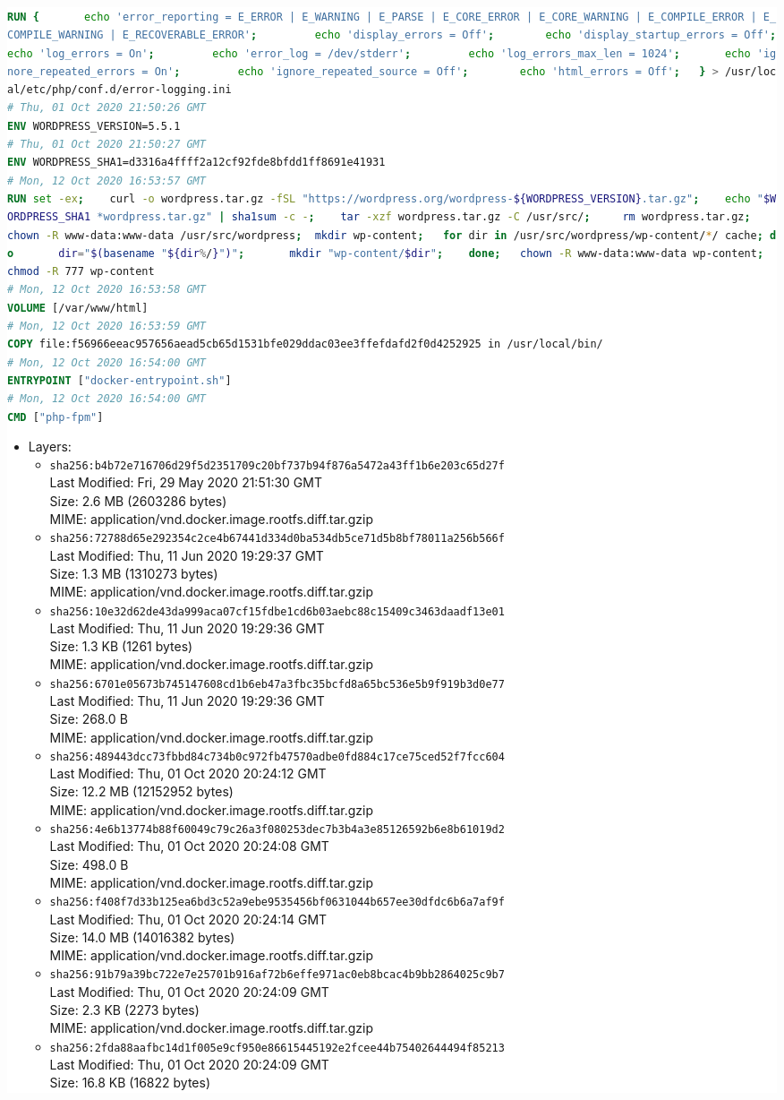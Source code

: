 ```dockerfile
RUN { 		echo 'error_reporting = E_ERROR | E_WARNING | E_PARSE | E_CORE_ERROR | E_CORE_WARNING | E_COMPILE_ERROR | E_COMPILE_WARNING | E_RECOVERABLE_ERROR'; 		echo 'display_errors = Off'; 		echo 'display_startup_errors = Off'; 		echo 'log_errors = On'; 		echo 'error_log = /dev/stderr'; 		echo 'log_errors_max_len = 1024'; 		echo 'ignore_repeated_errors = On'; 		echo 'ignore_repeated_source = Off'; 		echo 'html_errors = Off'; 	} > /usr/local/etc/php/conf.d/error-logging.ini
# Thu, 01 Oct 2020 21:50:26 GMT
ENV WORDPRESS_VERSION=5.5.1
# Thu, 01 Oct 2020 21:50:27 GMT
ENV WORDPRESS_SHA1=d3316a4ffff2a12cf92fde8bfdd1ff8691e41931
# Mon, 12 Oct 2020 16:53:57 GMT
RUN set -ex; 	curl -o wordpress.tar.gz -fSL "https://wordpress.org/wordpress-${WORDPRESS_VERSION}.tar.gz"; 	echo "$WORDPRESS_SHA1 *wordpress.tar.gz" | sha1sum -c -; 	tar -xzf wordpress.tar.gz -C /usr/src/; 	rm wordpress.tar.gz; 	chown -R www-data:www-data /usr/src/wordpress; 	mkdir wp-content; 	for dir in /usr/src/wordpress/wp-content/*/ cache; do 		dir="$(basename "${dir%/}")"; 		mkdir "wp-content/$dir"; 	done; 	chown -R www-data:www-data wp-content; 	chmod -R 777 wp-content
# Mon, 12 Oct 2020 16:53:58 GMT
VOLUME [/var/www/html]
# Mon, 12 Oct 2020 16:53:59 GMT
COPY file:f56966eeac957656aead5cb65d1531bfe029ddac03ee3ffefdafd2f0d4252925 in /usr/local/bin/ 
# Mon, 12 Oct 2020 16:54:00 GMT
ENTRYPOINT ["docker-entrypoint.sh"]
# Mon, 12 Oct 2020 16:54:00 GMT
CMD ["php-fpm"]
```

-	Layers:
	-	`sha256:b4b72e716706d29f5d2351709c20bf737b94f876a5472a43ff1b6e203c65d27f`  
		Last Modified: Fri, 29 May 2020 21:51:30 GMT  
		Size: 2.6 MB (2603286 bytes)  
		MIME: application/vnd.docker.image.rootfs.diff.tar.gzip
	-	`sha256:72788d65e292354c2ce4b67441d334d0ba534db5ce71d5b8bf78011a256b566f`  
		Last Modified: Thu, 11 Jun 2020 19:29:37 GMT  
		Size: 1.3 MB (1310273 bytes)  
		MIME: application/vnd.docker.image.rootfs.diff.tar.gzip
	-	`sha256:10e32d62de43da999aca07cf15fdbe1cd6b03aebc88c15409c3463daadf13e01`  
		Last Modified: Thu, 11 Jun 2020 19:29:36 GMT  
		Size: 1.3 KB (1261 bytes)  
		MIME: application/vnd.docker.image.rootfs.diff.tar.gzip
	-	`sha256:6701e05673b745147608cd1b6eb47a3fbc35bcfd8a65bc536e5b9f919b3d0e77`  
		Last Modified: Thu, 11 Jun 2020 19:29:36 GMT  
		Size: 268.0 B  
		MIME: application/vnd.docker.image.rootfs.diff.tar.gzip
	-	`sha256:489443dcc73fbbd84c734b0c972fb47570adbe0fd884c17ce75ced52f7fcc604`  
		Last Modified: Thu, 01 Oct 2020 20:24:12 GMT  
		Size: 12.2 MB (12152952 bytes)  
		MIME: application/vnd.docker.image.rootfs.diff.tar.gzip
	-	`sha256:4e6b13774b88f60049c79c26a3f080253dec7b3b4a3e85126592b6e8b61019d2`  
		Last Modified: Thu, 01 Oct 2020 20:24:08 GMT  
		Size: 498.0 B  
		MIME: application/vnd.docker.image.rootfs.diff.tar.gzip
	-	`sha256:f408f7d33b125ea6bd3c52a9ebe9535456bf0631044b657ee30dfdc6b6a7af9f`  
		Last Modified: Thu, 01 Oct 2020 20:24:14 GMT  
		Size: 14.0 MB (14016382 bytes)  
		MIME: application/vnd.docker.image.rootfs.diff.tar.gzip
	-	`sha256:91b79a39bc722e7e25701b916af72b6effe971ac0eb8bcac4b9bb2864025c9b7`  
		Last Modified: Thu, 01 Oct 2020 20:24:09 GMT  
		Size: 2.3 KB (2273 bytes)  
		MIME: application/vnd.docker.image.rootfs.diff.tar.gzip
	-	`sha256:2fda88aafbc14d1f005e9cf950e86615445192e2fcee44b75402644494f85213`  
		Last Modified: Thu, 01 Oct 2020 20:24:09 GMT  
		Size: 16.8 KB (16822 bytes)  